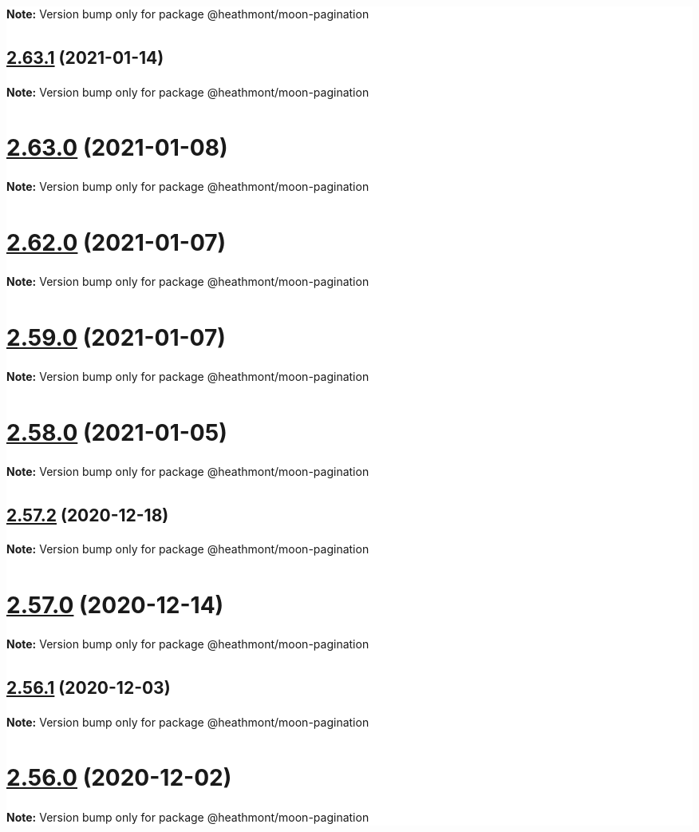**Note:** Version bump only for package @heathmont/moon-pagination

## [2.63.1](https://github.com/coingaming/sportsbet-design/compare/v2.63.0...v2.63.1) (2021-01-14)

**Note:** Version bump only for package @heathmont/moon-pagination

# [2.63.0](https://github.com/coingaming/sportsbet-design/compare/v2.62.0...v2.63.0) (2021-01-08)

**Note:** Version bump only for package @heathmont/moon-pagination

# [2.62.0](https://github.com/coingaming/sportsbet-design/compare/v2.61.0...v2.62.0) (2021-01-07)

**Note:** Version bump only for package @heathmont/moon-pagination

# [2.59.0](https://github.com/coingaming/sportsbet-design/compare/v2.58.0...v2.59.0) (2021-01-07)

**Note:** Version bump only for package @heathmont/moon-pagination

# [2.58.0](https://github.com/coingaming/sportsbet-design/compare/v2.57.2...v2.58.0) (2021-01-05)

**Note:** Version bump only for package @heathmont/moon-pagination

## [2.57.2](https://github.com/coingaming/sportsbet-design/compare/v2.57.1...v2.57.2) (2020-12-18)

**Note:** Version bump only for package @heathmont/moon-pagination

# [2.57.0](https://github.com/coingaming/sportsbet-design/compare/v2.56.5...v2.57.0) (2020-12-14)

**Note:** Version bump only for package @heathmont/moon-pagination

## [2.56.1](https://github.com/coingaming/sportsbet-design/compare/v2.56.0...v2.56.1) (2020-12-03)

**Note:** Version bump only for package @heathmont/moon-pagination

# [2.56.0](https://github.com/coingaming/sportsbet-design/compare/v2.55.0...v2.56.0) (2020-12-02)

**Note:** Version bump only for package @heathmont/moon-pagination
